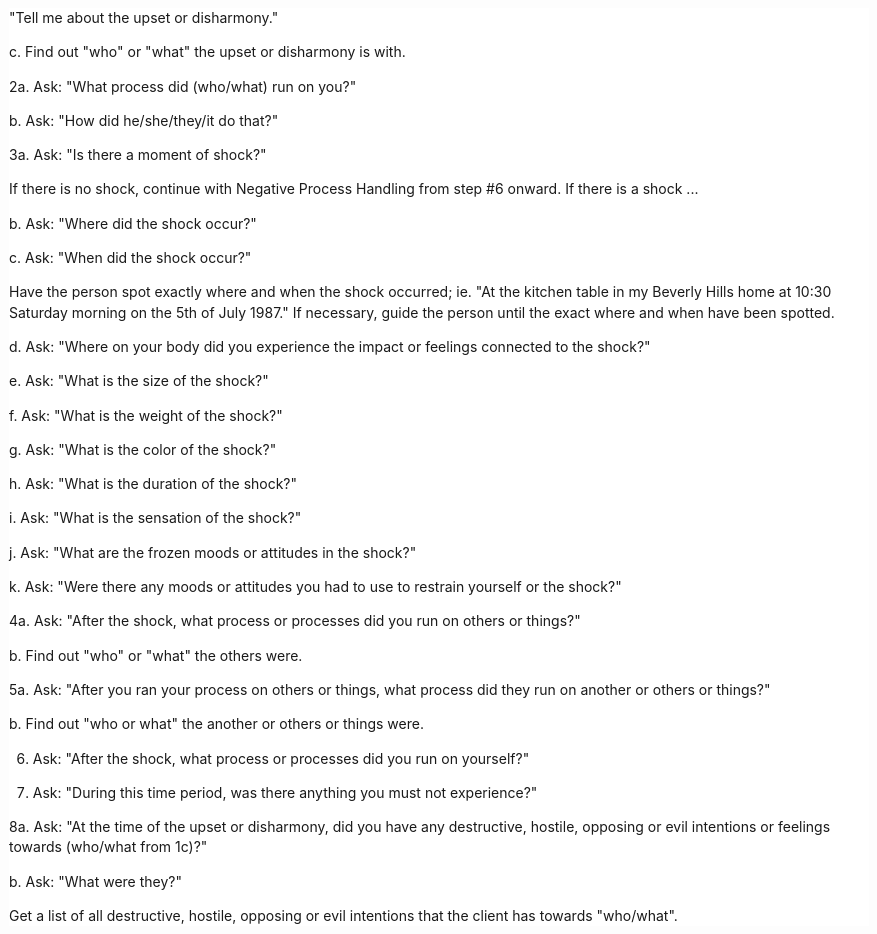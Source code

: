 "Tell me about the upset or disharmony."

c.	Find out "who" or "what" the upset or disharmony is with.

2a.	Ask:  "What process did (who/what) run on you?"

b.	Ask:  "How did he/she/they/it do that?"

3a.	Ask:  "Is there a moment of shock?" 

If there is no shock, continue with Negative Process Handling from step #6
onward.  If there is a shock ...

b.	Ask:  "Where did the shock occur?"

c.	Ask:  "When did the shock occur?"

Have the person spot exactly where and when the shock occurred; ie. "At the
kitchen table in my Beverly Hills home at 10:30 Saturday morning on the 5th
of July 1987."  If necessary, guide the person until the exact where and
when have been spotted.

d.	Ask:  "Where on your body did you experience the impact or feelings
connected to the shock?"

e.	Ask:  "What is the size of the shock?"

f.	Ask:  "What is the weight of the shock?"

g.	Ask:  "What is the color of the shock?"

h.	Ask:  "What is the duration of the shock?"

i.	Ask:  "What is the sensation of the shock?"

j.	Ask:  "What are the frozen moods or attitudes in the shock?"

k.	Ask:  "Were there any moods or attitudes you had to use to restrain
yourself or the shock?"

4a.	Ask:  "After the shock, what process or processes did you run on others
or things?"

b.	Find out "who" or "what" the others were.

5a.	Ask:  "After you ran your process on others or things, what process did
they run on another or others or things?"

b.	Find out "who or what" the another or others or things were.

6.	Ask:  "After the shock, what process or processes did you run on yourself?"

7.	Ask:  "During this time period, was there anything you must not experience?"

8a.	Ask:  "At the time of the upset or disharmony, did you have any
destructive, hostile, opposing or evil intentions or feelings towards
(who/what from 1c)?"

b.	Ask:  "What were they?"

Get a list of all destructive, hostile, opposing or evil intentions that the
client has towards "who/what".
